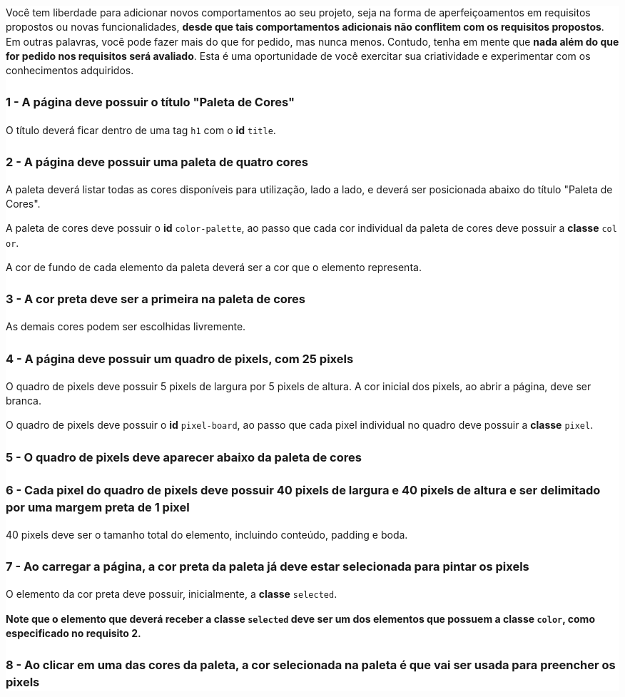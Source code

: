 Você tem liberdade para adicionar novos comportamentos ao seu projeto, seja na forma de aperfeiçoamentos em requisitos propostos ou novas funcionalidades, **desde que tais comportamentos adicionais não conflitem com os requisitos propostos**. Em outras palavras, você pode fazer mais do que for pedido, mas nunca menos. Contudo, tenha em mente que **nada além do que for pedido nos requisitos será avaliado**. Esta é uma oportunidade de você exercitar sua criatividade e experimentar com os conhecimentos adquiridos.

### 1 - A página deve possuir o título "Paleta de Cores"

O título deverá ficar dentro de uma tag `h1` com o **id** `title`.

### 2 - A página deve possuir uma paleta de quatro cores

A paleta deverá listar todas as cores disponíveis para utilização, lado a lado, e deverá ser posicionada abaixo do título "Paleta de Cores".

A paleta de cores deve possuir o **id** `color-palette`, ao passo que cada cor individual da paleta de cores deve possuir a **classe** `color`.

A cor de fundo de cada elemento da paleta deverá ser a cor que o elemento representa.

### 3 - A cor **preta** deve ser a primeira na paleta de cores

As demais cores podem ser escolhidas livremente.

### 4 - A página deve possuir um quadro de pixels, com 25 pixels

O quadro de pixels deve possuir 5 pixels de largura por 5 pixels de altura. A cor inicial dos pixels, ao abrir a página, deve ser branca.

O quadro de pixels deve possuir o **id** `pixel-board`, ao passo que cada pixel individual no quadro deve possuir a **classe** `pixel`.

### 5 - O quadro de pixels deve aparecer abaixo da paleta de cores

### 6 - Cada pixel do quadro de pixels deve possuir 40 pixels de largura e 40 pixels de altura e ser delimitado por uma margem preta de 1 pixel

40 pixels deve ser o tamanho total do elemento, incluindo conteúdo, padding e boda.

### 7 - Ao carregar a página, a cor **preta** da paleta já deve estar selecionada para pintar os pixels

O elemento da cor preta deve possuir, inicialmente, a **classe** `selected`.

**Note que o elemento que deverá receber a classe `selected` deve ser um dos elementos que possuem a classe `color`, como especificado no requisito 2.**

### 8 - Ao clicar em uma das cores da paleta, a cor selecionada na paleta é que vai ser usada para preencher os pixels
